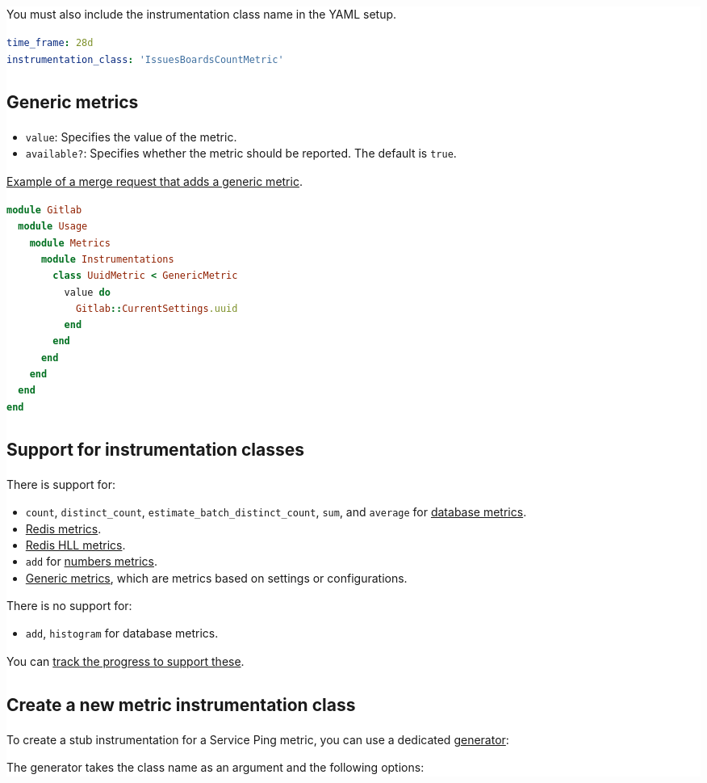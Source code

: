 You must also include the instrumentation class name in the YAML setup.

```yaml
time_frame: 28d
instrumentation_class: 'IssuesBoardsCountMetric'
```

## Generic metrics

- `value`: Specifies the value of the metric.
- `available?`: Specifies whether the metric should be reported. The default is `true`.

[Example of a merge request that adds a generic metric](https://gitlab.com/gitlab-org/gitlab/-/merge_requests/60256).

```ruby
module Gitlab
  module Usage
    module Metrics
      module Instrumentations
        class UuidMetric < GenericMetric
          value do
            Gitlab::CurrentSettings.uuid
          end
        end
      end
    end
  end
end
```

## Support for instrumentation classes

There is support for:

- `count`, `distinct_count`, `estimate_batch_distinct_count`, `sum`, and `average` for [database metrics](#database-metrics).
- [Redis metrics](#redis-metrics).
- [Redis HLL metrics](#redis-hyperloglog-metrics).
- `add` for [numbers metrics](#numbers-metrics).
- [Generic metrics](#generic-metrics), which are metrics based on settings or configurations.

There is no support for:

- `add`, `histogram` for database metrics.

You can [track the progress to support these](https://gitlab.com/groups/gitlab-org/-/epics/6118).

## Create a new metric instrumentation class

To create a stub instrumentation for a Service Ping metric, you can use a dedicated [generator](https://gitlab.com/gitlab-org/gitlab/-/blob/master/lib/generators/gitlab/usage_metric_generator.rb):

The generator takes the class name as an argument and the following options:
